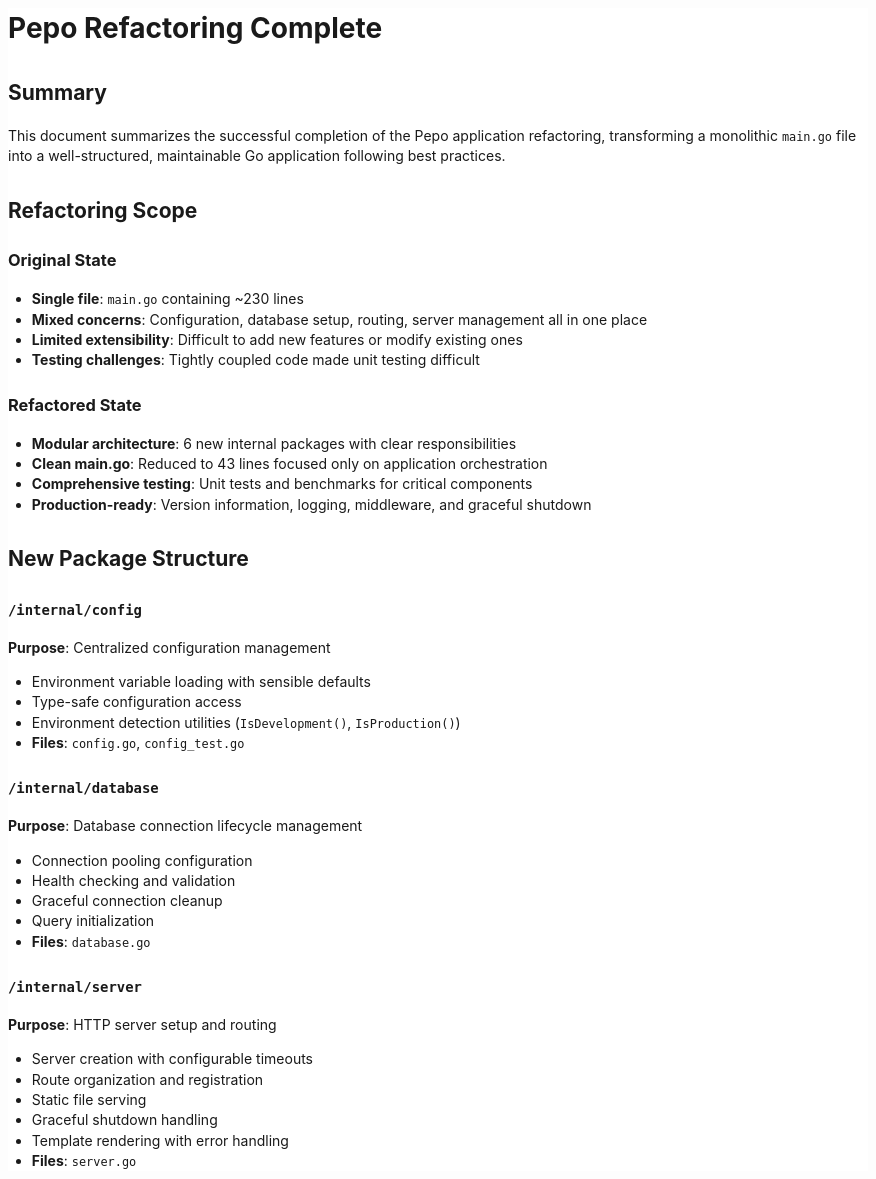 # Pepo Refactoring Complete

## Summary

This document summarizes the successful completion of the Pepo application refactoring, transforming a monolithic `main.go` file into a well-structured, maintainable Go application following best practices.

## Refactoring Scope

### Original State
- **Single file**: `main.go` containing ~230 lines
- **Mixed concerns**: Configuration, database setup, routing, server management all in one place
- **Limited extensibility**: Difficult to add new features or modify existing ones
- **Testing challenges**: Tightly coupled code made unit testing difficult

### Refactored State
- **Modular architecture**: 6 new internal packages with clear responsibilities
- **Clean main.go**: Reduced to 43 lines focused only on application orchestration
- **Comprehensive testing**: Unit tests and benchmarks for critical components
- **Production-ready**: Version information, logging, middleware, and graceful shutdown

## New Package Structure

### `/internal/config` 
**Purpose**: Centralized configuration management
- Environment variable loading with sensible defaults
- Type-safe configuration access
- Environment detection utilities (`IsDevelopment()`, `IsProduction()`)
- **Files**: `config.go`, `config_test.go`

### `/internal/database`
**Purpose**: Database connection lifecycle management
- Connection pooling configuration
- Health checking and validation
- Graceful connection cleanup
- Query initialization
- **Files**: `database.go`

### `/internal/server`
**Purpose**: HTTP server setup and routing
- Server creation with configurable timeouts
- Route organization and registration
- Static file serving
- Graceful shutdown handling
- Template rendering with error handling
- **Files**: `server.go`
